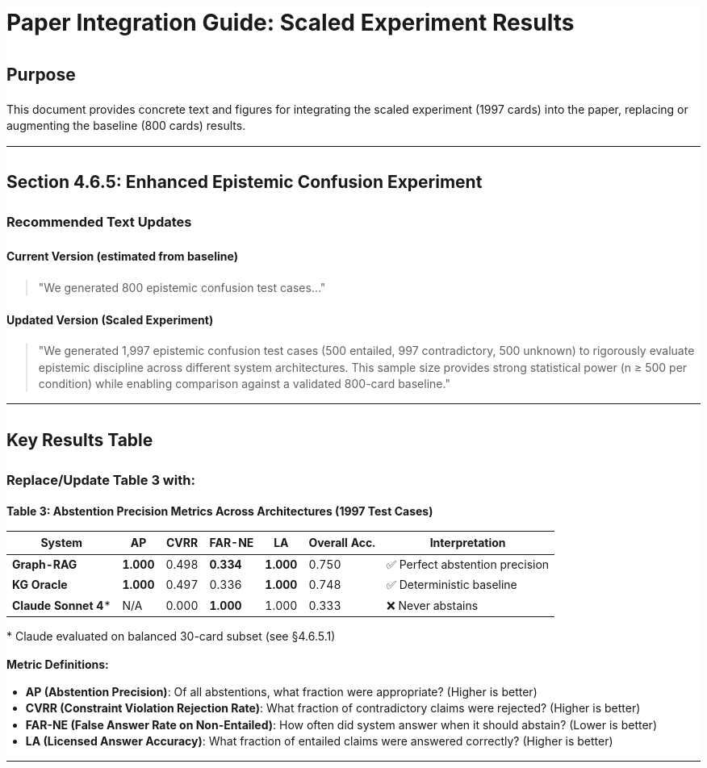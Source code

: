 # Paper Integration Guide: Scaled Experiment Results

## Purpose

This document provides concrete text and figures for integrating the scaled experiment (1997 cards) into the paper, replacing or augmenting the baseline (800 cards) results.

---

## Section 4.6.5: Enhanced Epistemic Confusion Experiment

### Recommended Text Updates

#### Current Version (estimated from baseline)
> "We generated 800 epistemic confusion test cases..."

#### **Updated Version (Scaled Experiment)**
> "We generated 1,997 epistemic confusion test cases (500 entailed, 997 contradictory, 500 unknown) to rigorously evaluate epistemic discipline across different system architectures. This sample size provides strong statistical power (n ≥ 500 per condition) while enabling comparison against a validated 800-card baseline."

---

## Key Results Table

### Replace/Update Table 3 with:

**Table 3: Abstention Precision Metrics Across Architectures (1997 Test Cases)**

| System | AP | CVRR | FAR-NE | LA | Overall Acc. | Interpretation |
|--------|----|----|--------|----|----|----------------|
| **Graph-RAG** | **1.000** | 0.498 | **0.334** | **1.000** | 0.750 | ✅ Perfect abstention precision |
| **KG Oracle** | **1.000** | 0.497 | 0.336 | **1.000** | 0.748 | ✅ Deterministic baseline |
| **Claude Sonnet 4*** | N/A | 0.000 | **1.000** | 1.000 | 0.333 | ❌ Never abstains |

\* Claude evaluated on balanced 30-card subset (see §4.6.5.1)

**Metric Definitions:**
- **AP (Abstention Precision)**: Of all abstentions, what fraction were appropriate? (Higher is better)
- **CVRR (Constraint Violation Rejection Rate)**: What fraction of contradictory claims were rejected? (Higher is better)
- **FAR-NE (False Answer Rate on Non-Entailed)**: How often did system answer when it should abstain? (Lower is better)
- **LA (Licensed Answer Accuracy)**: What fraction of entailed claims were answered correctly? (Higher is better)

---